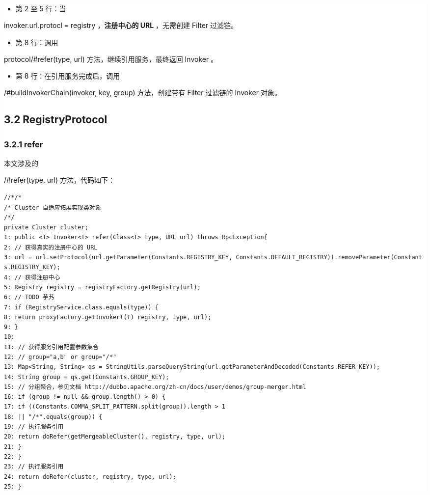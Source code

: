 * 第 2 至 5 行：当

invoker.url.protocl = registry
，**注册中心的 URL** ，无需创建 Filter 过滤链。
* 第 8 行：调用

protocol/#refer(type, url)
方法，继续引用服务，最终返回 Invoker 。
* 第 8 行：在引用服务完成后，调用

/#buildInvokerChain(invoker, key, group)
方法，创建带有 Filter 过滤链的 Invoker 对象。

## 3.2 RegistryProtocol

### 3.2.1 refer

本文涉及的

/#refer(type, url)
方法，代码如下：
```
//*/*
/* Cluster 自适应拓展实现类对象
/*/
private Cluster cluster;
1: public <T> Invoker<T> refer(Class<T> type, URL url) throws RpcException{
2: // 获得真实的注册中心的 URL
3: url = url.setProtocol(url.getParameter(Constants.REGISTRY_KEY, Constants.DEFAULT_REGISTRY)).removeParameter(Constants.REGISTRY_KEY);
4: // 获得注册中心
5: Registry registry = registryFactory.getRegistry(url);
6: // TODO 芋艿
7: if (RegistryService.class.equals(type)) {
8: return proxyFactory.getInvoker((T) registry, type, url);
9: }
10:
11: // 获得服务引用配置参数集合
12: // group="a,b" or group="/*"
13: Map<String, String> qs = StringUtils.parseQueryString(url.getParameterAndDecoded(Constants.REFER_KEY));
14: String group = qs.get(Constants.GROUP_KEY);
15: // 分组聚合，参见文档 http://dubbo.apache.org/zh-cn/docs/user/demos/group-merger.html
16: if (group != null && group.length() > 0) {
17: if ((Constants.COMMA_SPLIT_PATTERN.split(group)).length > 1
18: || "/*".equals(group)) {
19: // 执行服务引用
20: return doRefer(getMergeableCluster(), registry, type, url);
21: }
22: }
23: // 执行服务引用
24: return doRefer(cluster, registry, type, url);
25: }
```
